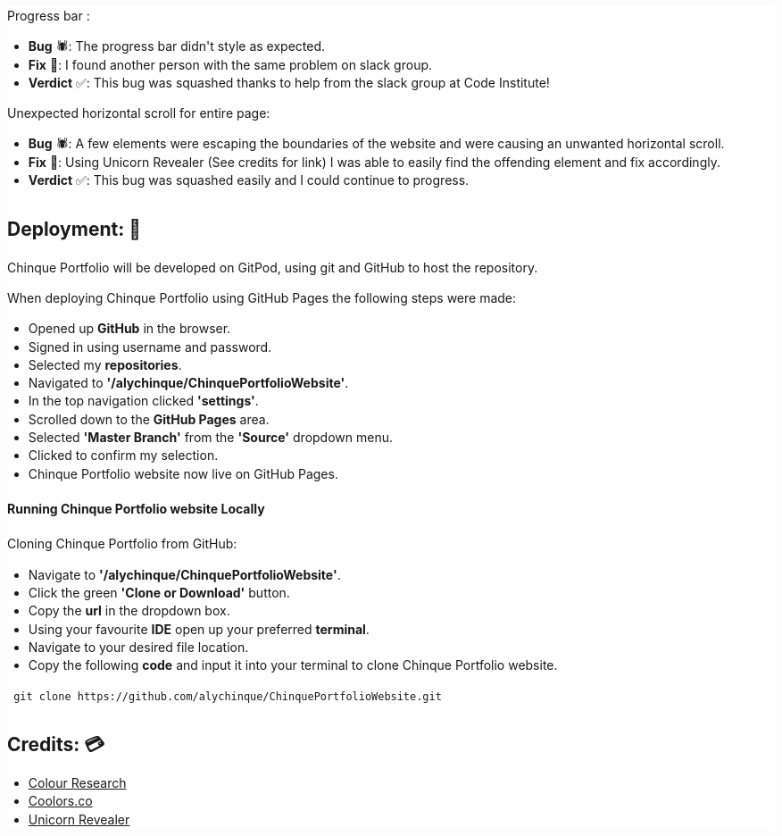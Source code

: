 Progress bar       :
* <strong>Bug</strong> 🕷: The progress bar didn't style as expected.
* <strong>Fix</strong> 🔧: I found another person with the same problem on slack group.
* <strong>Verdict</strong> ✅: This bug was squashed thanks to help from the slack group at Code Institute!

Unexpected horizontal scroll for entire page:
* <strong>Bug</strong> 🕷: A few elements were escaping the boundaries of the website and were causing an unwanted horizontal scroll.
* <strong>Fix</strong> 🔧: Using Unicorn Revealer (See credits for link) I was able to easily find the offending element and fix accordingly. 
* <strong>Verdict</strong> ✅: This bug was squashed easily and I could continue to progress.

## Deployment: 🚀
Chinque Portfolio will be developed on GitPod, using git and GitHub to host the repository.

When deploying Chinque Portfolio using GitHub Pages the following steps were made:

* Opened up <strong>GitHub</strong> in the browser.
* Signed in using username and password.
* Selected my <strong>repositories</strong>.
* Navigated to <strong>'/alychinque/ChinquePortfolioWebsite'</strong>.
* In the top navigation clicked <strong>'settings'</strong>.
* Scrolled down to the <strong>GitHub Pages</strong> area. 
* Selected <strong>'Master Branch'</strong> from the <strong>'Source'</strong> dropdown menu.
* Clicked to confirm my selection.
* Chinque Portfolio website now live on GitHub Pages.

#### Running Chinque Portfolio website Locally
Cloning Chinque Portfolio from GitHub:

* Navigate to <strong>'/alychinque/ChinquePortfolioWebsite'</strong>.
* Click the green <strong>'Clone or Download'</strong> button.
* Copy the <strong>url</strong> in the dropdown box.
* Using your favourite <strong>IDE</strong> open up your preferred <strong>terminal</strong>.
* Navigate to your desired file location. 
* Copy the following <strong>code</strong> and input it into your terminal to clone Chinque Portfolio website.
 ```git
  git clone https://github.com/alychinque/ChinquePortfolioWebsite.git
   ```
## Credits: 💳
* <a href="https://www.crazyegg.com/blog/colors-proven-to-boost-sales/">Colour Research</a>
* <a href="https://coolors.co/">Coolors.co</a>
* <a href="https://chrome.google.com/webstore/detail/unicorn-revealer/lmlkphhdlngaicolpmaakfmhplagoaln?hl=en-GB">Unicorn Revealer</a>
